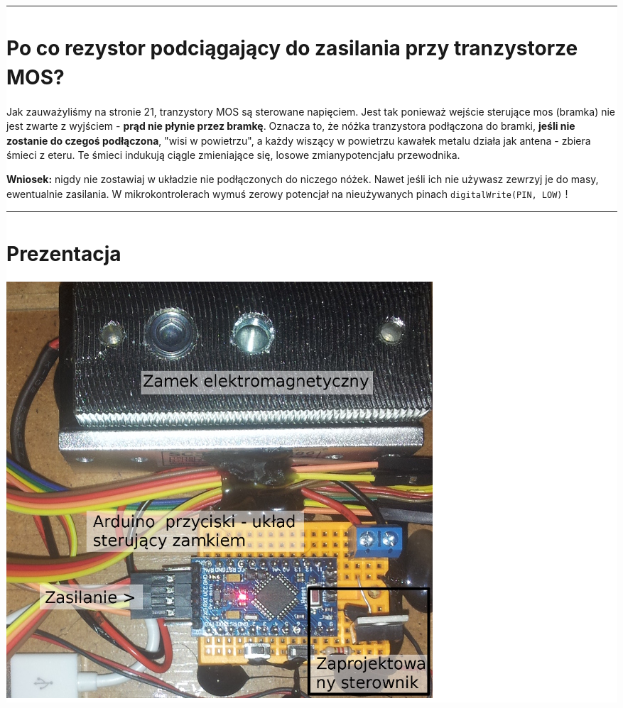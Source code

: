 


---

Po co rezystor podciągający do zasilania przy tranzystorze MOS?
===


Jak zauważyliśmy na stronie 21, tranzystory MOS są sterowane napięciem. Jest tak ponieważ wejście sterujące mos (bramka) nie jest zwarte z wyjściem - **prąd nie płynie przez bramkę**. Oznacza to, że nóżka tranzystora podłączona do bramki, **jeśli nie zostanie do czegoś podłączona**, "wisi w powietrzu", a każdy wiszący w powietrzu kawałek metalu działa jak antena - zbiera śmieci z eteru. Te śmieci indukują ciągle zmieniające się, losowe zmianypotencjału przewodnika.

**Wniosek:** nigdy nie zostawiaj w układzie nie podłączonych do niczego nóżek. Nawet jeśli ich nie używasz zewrzyj je do masy, ewentualnie zasilania. W mikrokontrolerach wymuś zerowy potencjał na nieużywanych pinach `digitalWrite(PIN, LOW)` !




---

Prezentacja
===
![](img/projekt1.jpg)
